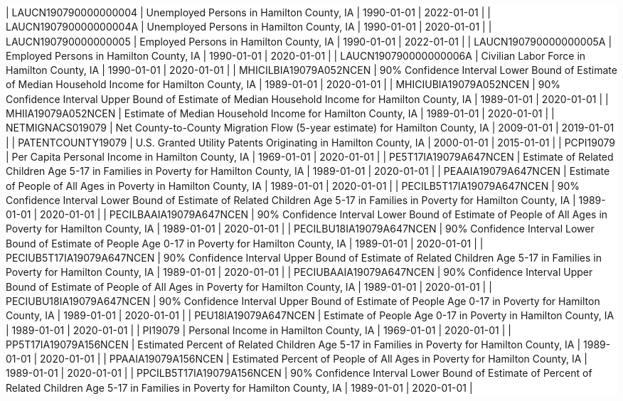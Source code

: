 | LAUCN190790000000004      | Unemployed Persons in Hamilton County, IA                                                                                                                                    | 1990-01-01          | 2022-01-01        |
| LAUCN190790000000004A     | Unemployed Persons in Hamilton County, IA                                                                                                                                    | 1990-01-01          | 2020-01-01        |
| LAUCN190790000000005      | Employed Persons in Hamilton County, IA                                                                                                                                      | 1990-01-01          | 2022-01-01        |
| LAUCN190790000000005A     | Employed Persons in Hamilton County, IA                                                                                                                                      | 1990-01-01          | 2020-01-01        |
| LAUCN190790000000006A     | Civilian Labor Force in Hamilton County, IA                                                                                                                                  | 1990-01-01          | 2020-01-01        |
| MHICILBIA19079A052NCEN    | 90% Confidence Interval Lower Bound of Estimate of Median Household Income for Hamilton County, IA                                                                           | 1989-01-01          | 2020-01-01        |
| MHICIUBIA19079A052NCEN    | 90% Confidence Interval Upper Bound of Estimate of Median Household Income for Hamilton County, IA                                                                           | 1989-01-01          | 2020-01-01        |
| MHIIA19079A052NCEN        | Estimate of Median Household Income for Hamilton County, IA                                                                                                                  | 1989-01-01          | 2020-01-01        |
| NETMIGNACS019079          | Net County-to-County Migration Flow (5-year estimate) for Hamilton County, IA                                                                                                | 2009-01-01          | 2019-01-01        |
| PATENTCOUNTY19079         | U.S. Granted Utility Patents Originating in Hamilton County, IA                                                                                                              | 2000-01-01          | 2015-01-01        |
| PCPI19079                 | Per Capita Personal Income in Hamilton County, IA                                                                                                                            | 1969-01-01          | 2020-01-01        |
| PE5T17IA19079A647NCEN     | Estimate of Related Children Age 5-17 in Families in Poverty for Hamilton County, IA                                                                                         | 1989-01-01          | 2020-01-01        |
| PEAAIA19079A647NCEN       | Estimate of People of All Ages in Poverty in Hamilton County, IA                                                                                                             | 1989-01-01          | 2020-01-01        |
| PECILB5T17IA19079A647NCEN | 90% Confidence Interval Lower Bound of Estimate of Related Children Age 5-17 in Families in Poverty for Hamilton County, IA                                                  | 1989-01-01          | 2020-01-01        |
| PECILBAAIA19079A647NCEN   | 90% Confidence Interval Lower Bound of Estimate of People of All Ages in Poverty for Hamilton County, IA                                                                     | 1989-01-01          | 2020-01-01        |
| PECILBU18IA19079A647NCEN  | 90% Confidence Interval Lower Bound of Estimate of People Age 0-17 in Poverty for Hamilton County, IA                                                                        | 1989-01-01          | 2020-01-01        |
| PECIUB5T17IA19079A647NCEN | 90% Confidence Interval Upper Bound of Estimate of Related Children Age 5-17 in Families in Poverty for Hamilton County, IA                                                  | 1989-01-01          | 2020-01-01        |
| PECIUBAAIA19079A647NCEN   | 90% Confidence Interval Upper Bound of Estimate of People of All Ages in Poverty for Hamilton County, IA                                                                     | 1989-01-01          | 2020-01-01        |
| PECIUBU18IA19079A647NCEN  | 90% Confidence Interval Upper Bound of Estimate of People Age 0-17 in Poverty for Hamilton County, IA                                                                        | 1989-01-01          | 2020-01-01        |
| PEU18IA19079A647NCEN      | Estimate of People Age 0-17 in Poverty in Hamilton County, IA                                                                                                                | 1989-01-01          | 2020-01-01        |
| PI19079                   | Personal Income in Hamilton County, IA                                                                                                                                       | 1969-01-01          | 2020-01-01        |
| PP5T17IA19079A156NCEN     | Estimated Percent of Related Children Age 5-17 in Families in Poverty for Hamilton County, IA                                                                                | 1989-01-01          | 2020-01-01        |
| PPAAIA19079A156NCEN       | Estimated Percent of People of All Ages in Poverty for Hamilton County, IA                                                                                                   | 1989-01-01          | 2020-01-01        |
| PPCILB5T17IA19079A156NCEN | 90% Confidence Interval Lower Bound of Estimate of Percent of Related Children Age 5-17 in Families in Poverty for Hamilton County, IA                                       | 1989-01-01          | 2020-01-01        |